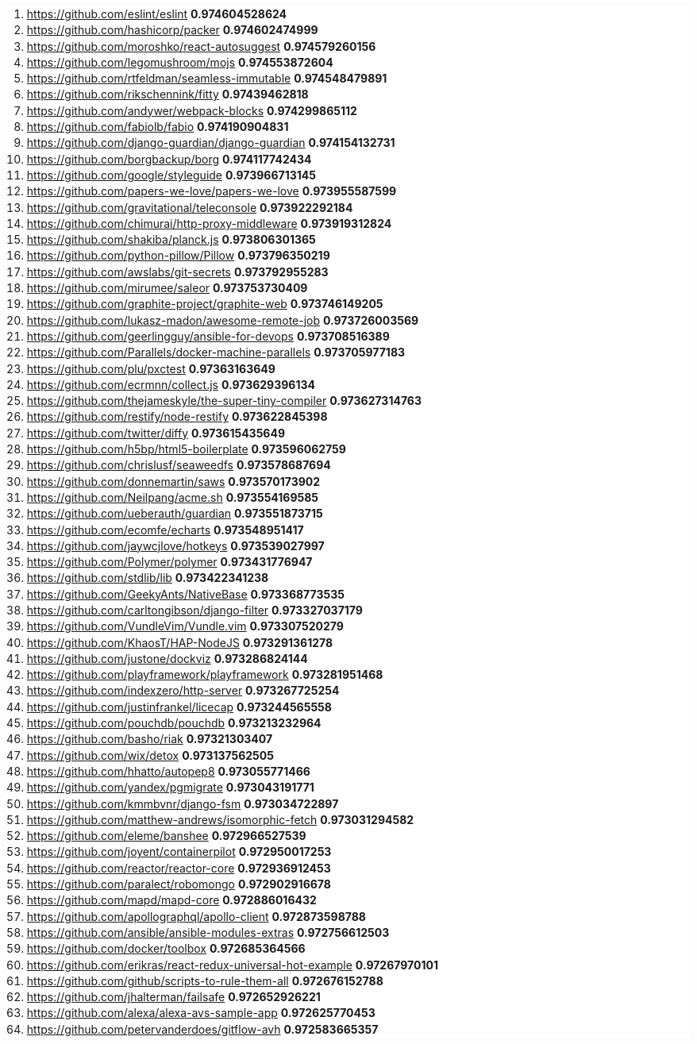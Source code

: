  1. https://github.com/eslint/eslint **0.974604528624**
 1. https://github.com/hashicorp/packer **0.974602474999**
 1. https://github.com/moroshko/react-autosuggest **0.974579260156**
 1. https://github.com/legomushroom/mojs **0.974553872604**
 1. https://github.com/rtfeldman/seamless-immutable **0.974548479891**
 1. https://github.com/rikschennink/fitty **0.97439462818**
 1. https://github.com/andywer/webpack-blocks **0.974299865112**
 1. https://github.com/fabiolb/fabio **0.974190904831**
 1. https://github.com/django-guardian/django-guardian **0.974154132731**
 1. https://github.com/borgbackup/borg **0.974117742434**
 1. https://github.com/google/styleguide **0.973966713145**
 1. https://github.com/papers-we-love/papers-we-love **0.973955587599**
 1. https://github.com/gravitational/teleconsole **0.973922292184**
 1. https://github.com/chimurai/http-proxy-middleware **0.973919312824**
 1. https://github.com/shakiba/planck.js **0.973806301365**
 1. https://github.com/python-pillow/Pillow **0.973796350219**
 1. https://github.com/awslabs/git-secrets **0.973792955283**
 1. https://github.com/mirumee/saleor **0.973753730409**
 1. https://github.com/graphite-project/graphite-web **0.973746149205**
 1. https://github.com/lukasz-madon/awesome-remote-job **0.973726003569**
 1. https://github.com/geerlingguy/ansible-for-devops **0.973708516389**
 1. https://github.com/Parallels/docker-machine-parallels **0.973705977183**
 1. https://github.com/plu/pxctest **0.97363163649**
 1. https://github.com/ecrmnn/collect.js **0.973629396134**
 1. https://github.com/thejameskyle/the-super-tiny-compiler **0.973627314763**
 1. https://github.com/restify/node-restify **0.973622845398**
 1. https://github.com/twitter/diffy **0.973615435649**
 1. https://github.com/h5bp/html5-boilerplate **0.973596062759**
 1. https://github.com/chrislusf/seaweedfs **0.973578687694**
 1. https://github.com/donnemartin/saws **0.973570173902**
 1. https://github.com/Neilpang/acme.sh **0.973554169585**
 1. https://github.com/ueberauth/guardian **0.973551873715**
 1. https://github.com/ecomfe/echarts **0.973548951417**
 1. https://github.com/jaywcjlove/hotkeys **0.973539027997**
 1. https://github.com/Polymer/polymer **0.973431776947**
 1. https://github.com/stdlib/lib **0.973422341238**
 1. https://github.com/GeekyAnts/NativeBase **0.973368773535**
 1. https://github.com/carltongibson/django-filter **0.973327037179**
 1. https://github.com/VundleVim/Vundle.vim **0.973307520279**
 1. https://github.com/KhaosT/HAP-NodeJS **0.973291361278**
 1. https://github.com/justone/dockviz **0.973286824144**
 1. https://github.com/playframework/playframework **0.973281951468**
 1. https://github.com/indexzero/http-server **0.973267725254**
 1. https://github.com/justinfrankel/licecap **0.973244565558**
 1. https://github.com/pouchdb/pouchdb **0.973213232964**
 1. https://github.com/basho/riak **0.97321303407**
 1. https://github.com/wix/detox **0.973137562505**
 1. https://github.com/hhatto/autopep8 **0.973055771466**
 1. https://github.com/yandex/pgmigrate **0.973043191771**
 1. https://github.com/kmmbvnr/django-fsm **0.973034722897**
 1. https://github.com/matthew-andrews/isomorphic-fetch **0.973031294582**
 1. https://github.com/eleme/banshee **0.972966527539**
 1. https://github.com/joyent/containerpilot **0.972950017253**
 1. https://github.com/reactor/reactor-core **0.972936912453**
 1. https://github.com/paralect/robomongo **0.972902916678**
 1. https://github.com/mapd/mapd-core **0.972886016432**
 1. https://github.com/apollographql/apollo-client **0.972873598788**
 1. https://github.com/ansible/ansible-modules-extras **0.972756612503**
 1. https://github.com/docker/toolbox **0.972685364566**
 1. https://github.com/erikras/react-redux-universal-hot-example **0.97267970101**
 1. https://github.com/github/scripts-to-rule-them-all **0.972676152788**
 1. https://github.com/jhalterman/failsafe **0.972652926221**
 1. https://github.com/alexa/alexa-avs-sample-app **0.972625770453**
 1. https://github.com/petervanderdoes/gitflow-avh **0.972583665357**